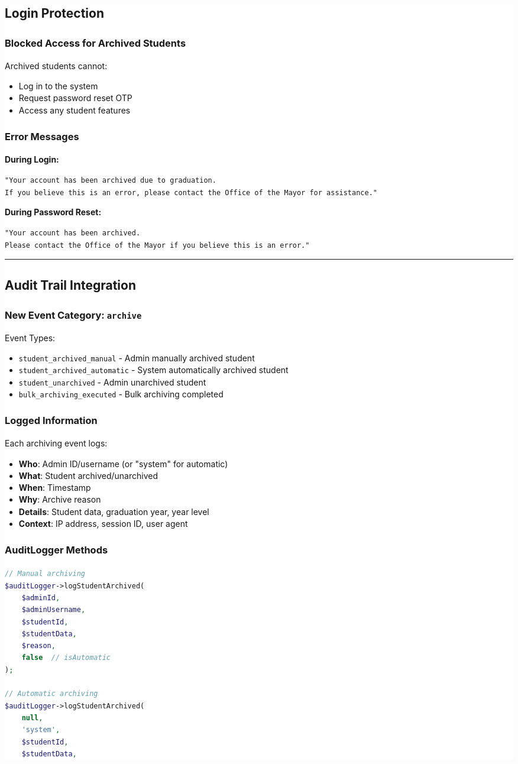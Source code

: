 ## Login Protection

### **Blocked Access for Archived Students**

Archived students cannot:
- Log in to the system
- Request password reset OTP
- Access any student features

### **Error Messages**

**During Login:**
```
"Your account has been archived due to graduation. 
If you believe this is an error, please contact the Office of the Mayor for assistance."
```

**During Password Reset:**
```
"Your account has been archived. 
Please contact the Office of the Mayor if you believe this is an error."
```

---

## Audit Trail Integration

### **New Event Category: `archive`**

Event Types:
- `student_archived_manual` - Admin manually archived student
- `student_archived_automatic` - System automatically archived student
- `student_unarchived` - Admin unarchived student
- `bulk_archiving_executed` - Bulk archiving completed

### **Logged Information**

Each archiving event logs:
- **Who**: Admin ID/username (or "system" for automatic)
- **What**: Student archived/unarchived
- **When**: Timestamp
- **Why**: Archive reason
- **Details**: Student data, graduation year, year level
- **Context**: IP address, session ID, user agent

### **AuditLogger Methods**

```php
// Manual archiving
$auditLogger->logStudentArchived(
    $adminId,
    $adminUsername,
    $studentId,
    $studentData,
    $reason,
    false  // isAutomatic
);

// Automatic archiving
$auditLogger->logStudentArchived(
    null,
    'system',
    $studentId,
    $studentData,
```